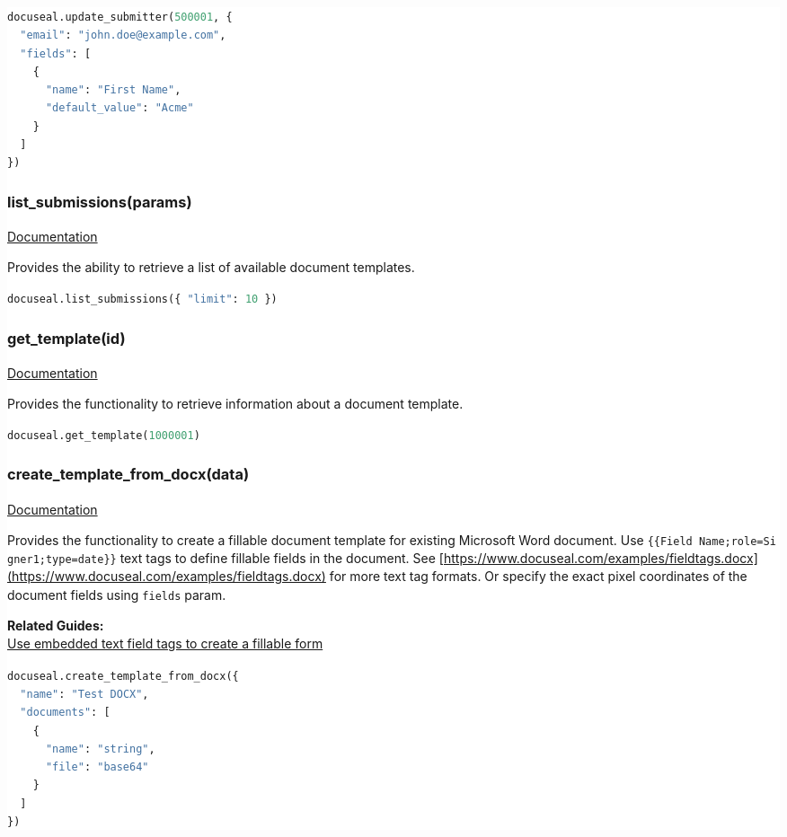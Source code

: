 ```python
docuseal.update_submitter(500001, {
  "email": "john.doe@example.com",
  "fields": [
    {
      "name": "First Name",
      "default_value": "Acme"
    }
  ]
})
```

### list_submissions(params)

[Documentation](https://www.docuseal.com/docs/api?lang=python#list-all-templates)

Provides the ability to retrieve a list of available document templates.


```python
docuseal.list_submissions({ "limit": 10 })
```

### get_template(id)

[Documentation](https://www.docuseal.com/docs/api?lang=python#get-a-template)

Provides the functionality to retrieve information about a document template.


```python
docuseal.get_template(1000001)
```

### create_template_from_docx(data)

[Documentation](https://www.docuseal.com/docs/api?lang=python#create-a-template-from-word-docx)

Provides the functionality to create a fillable document template for existing Microsoft Word document. Use `{{Field Name;role=Signer1;type=date}}` text tags to define fillable fields in the document. See [https://www.docuseal.com/examples/fieldtags.docx](https://www.docuseal.com/examples/fieldtags.docx) for more text tag formats. Or specify the exact pixel coordinates of the document fields using `fields` param.

**Related Guides:**<br>
[Use embedded text field tags to create a fillable form](https://www.docuseal.com/guides/use-embedded-text-field-tags-in-the-pdf-to-create-a-fillable-form)


```python
docuseal.create_template_from_docx({
  "name": "Test DOCX",
  "documents": [
    {
      "name": "string",
      "file": "base64"
    }
  ]
})
```
